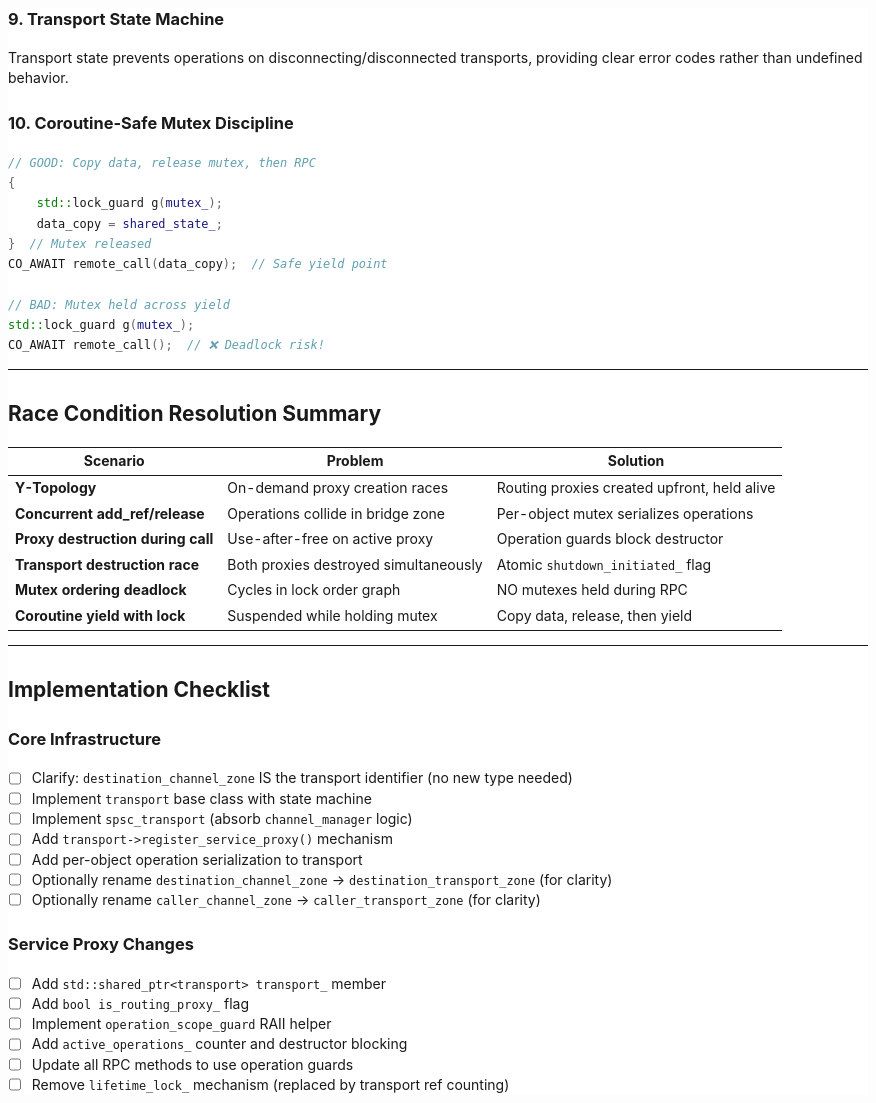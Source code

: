 ### 9. **Transport State Machine**
Transport state prevents operations on disconnecting/disconnected transports, providing clear error codes rather than undefined behavior.

### 10. **Coroutine-Safe Mutex Discipline**
```cpp
// GOOD: Copy data, release mutex, then RPC
{
    std::lock_guard g(mutex_);
    data_copy = shared_state_;
}  // Mutex released
CO_AWAIT remote_call(data_copy);  // Safe yield point

// BAD: Mutex held across yield
std::lock_guard g(mutex_);
CO_AWAIT remote_call();  // ❌ Deadlock risk!
```

---

## Race Condition Resolution Summary

| Scenario | Problem | Solution |
|----------|---------|----------|
| **Y-Topology** | On-demand proxy creation races | Routing proxies created upfront, held alive |
| **Concurrent add_ref/release** | Operations collide in bridge zone | Per-object mutex serializes operations |
| **Proxy destruction during call** | Use-after-free on active proxy | Operation guards block destructor |
| **Transport destruction race** | Both proxies destroyed simultaneously | Atomic `shutdown_initiated_` flag |
| **Mutex ordering deadlock** | Cycles in lock order graph | NO mutexes held during RPC |
| **Coroutine yield with lock** | Suspended while holding mutex | Copy data, release, then yield |

---

## Implementation Checklist

### Core Infrastructure
- [ ] Clarify: `destination_channel_zone` IS the transport identifier (no new type needed)
- [ ] Implement `transport` base class with state machine
- [ ] Implement `spsc_transport` (absorb `channel_manager` logic)
- [ ] Add `transport->register_service_proxy()` mechanism
- [ ] Add per-object operation serialization to transport
- [ ] Optionally rename `destination_channel_zone` → `destination_transport_zone` (for clarity)
- [ ] Optionally rename `caller_channel_zone` → `caller_transport_zone` (for clarity)

### Service Proxy Changes
- [ ] Add `std::shared_ptr<transport> transport_` member
- [ ] Add `bool is_routing_proxy_` flag
- [ ] Implement `operation_scope_guard` RAII helper
- [ ] Add `active_operations_` counter and destructor blocking
- [ ] Update all RPC methods to use operation guards
- [ ] Remove `lifetime_lock_` mechanism (replaced by transport ref counting)
